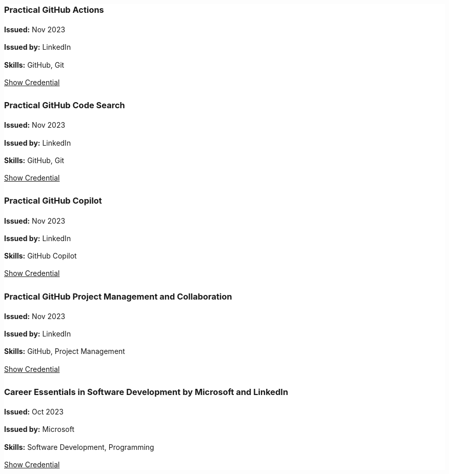   
  <div class="cert-card" data-skills="GitHub, Git">
    <h3>Practical GitHub Actions</h3>
    <p><strong>Issued:</strong> Nov 2023</p>
    <p><strong>Issued by:</strong> LinkedIn</p>
    <p><strong>Skills:</strong> 
      <span class="skill-tag" onclick="filterSkill('GitHub')">GitHub</span>,
      <span class="skill-tag" onclick="filterSkill('Git')">Git</span>
    </p>
    <a href="https://www.linkedin.com/learning/certificates/212afbb66f923b27c85cc4fb214022fd5d1c1d1415632e390b21e5f71aface2f" target="_blank" class="btn">Show Credential</a>
  </div>
  
  
  <div class="cert-card" data-skills="GitHub, Git">
    <h3>Practical GitHub Code Search</h3>
    <p><strong>Issued:</strong> Nov 2023</p>
    <p><strong>Issued by:</strong> LinkedIn</p>
    <p><strong>Skills:</strong> 
      <span class="skill-tag" onclick="filterSkill('GitHub')">GitHub</span>,
      <span class="skill-tag" onclick="filterSkill('Git')">Git</span>
    </p>
    <a href="https://www.linkedin.com/learning/certificates/5dfac62a378373b6fd261c8d7df64c95449f240372cb8c5a87cc65fc51e0f9ae" target="_blank" class="btn">Show Credential</a>
  </div>
  
  
  <div class="cert-card" data-skills="GitHub Copilot">
    <h3>Practical GitHub Copilot</h3>
    <p><strong>Issued:</strong> Nov 2023</p>
    <p><strong>Issued by:</strong> LinkedIn</p>
    <p><strong>Skills:</strong> 
      <span class="skill-tag" onclick="filterSkill('GitHub Copilot')">GitHub Copilot</span>
    </p>
    <a href="https://www.linkedin.com/learning/certificates/a10f461959fe3efc5fce0e9b9f9bc8fbb913fcf106db1c44ae64efad1b07f805" target="_blank" class="btn">Show Credential</a>
  </div>
  
  
  <div class="cert-card" data-skills="GitHub, Project Management">
    <h3>Practical GitHub Project Management and Collaboration</h3>
    <p><strong>Issued:</strong> Nov 2023</p>
    <p><strong>Issued by:</strong> LinkedIn</p>
    <p><strong>Skills:</strong> 
      <span class="skill-tag" onclick="filterSkill('GitHub')">GitHub</span>,
      <span class="skill-tag" onclick="filterSkill('Project Management')">Project Management</span>
    </p>
    <a href="https://www.linkedin.com/learning/certificates/1c2dc7ed5f811e4faff27dfaf39e55174286c9d6fdcb66a34c8c165d67ffcfba" target="_blank" class="btn">Show Credential</a>
  </div>
  
  
  <div class="cert-card" data-skills="Software Development, Programming">
    <h3>Career Essentials in Software Development by Microsoft and LinkedIn</h3>
    <p><strong>Issued:</strong> Oct 2023</p>
    <p><strong>Issued by:</strong> Microsoft</p>
    <p><strong>Skills:</strong> 
      <span class="skill-tag" onclick="filterSkill('Software Development')">Software Development</span>,
      <span class="skill-tag" onclick="filterSkill('Programming')">Programming</span>
    </p>
    <a href="https://www.linkedin.com/learning/certificates/e95d35618fc2869cdbe955bd231ee8814da2aa71b6330b3d5dbf1d3d7bc7f285" target="_blank" class="btn">Show Credential</a>
  </div>
  